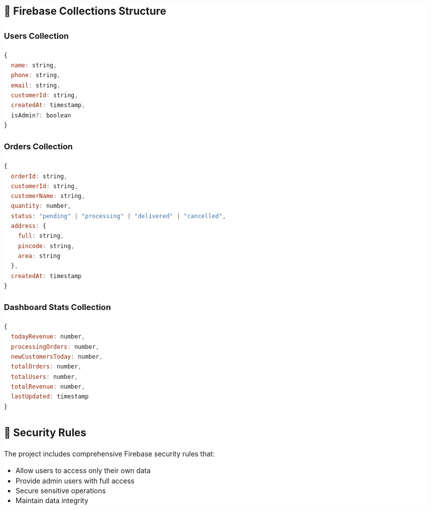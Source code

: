 ## 🔧 Firebase Collections Structure

### Users Collection
```javascript
{
  name: string,
  phone: string,
  email: string,
  customerId: string,
  createdAt: timestamp,
  isAdmin?: boolean
}
```

### Orders Collection
```javascript
{
  orderId: string,
  customerId: string,
  customerName: string,
  quantity: number,
  status: "pending" | "processing" | "delivered" | "cancelled",
  address: {
    full: string,
    pincode: string,
    area: string
  },
  createdAt: timestamp
}
```

### Dashboard Stats Collection
```javascript
{
  todayRevenue: number,
  processingOrders: number,
  newCustomersToday: number,
  totalOrders: number,
  totalUsers: number,
  totalRevenue: number,
  lastUpdated: timestamp
}
```

## 🔐 Security Rules

The project includes comprehensive Firebase security rules that:
- Allow users to access only their own data
- Provide admin users with full access
- Secure sensitive operations
- Maintain data integrity
